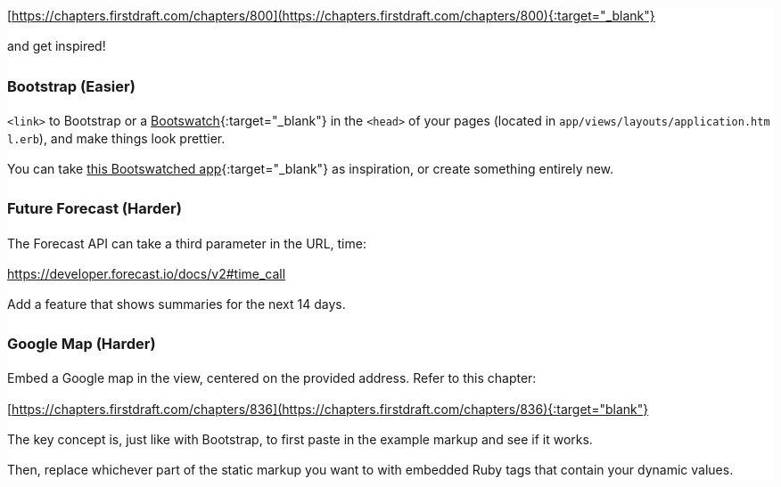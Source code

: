 [https://chapters.firstdraft.com/chapters/800](https://chapters.firstdraft.com/chapters/800){:target="_blank"}

and get inspired!

### Bootstrap (Easier)

`<link>` to Bootstrap or a [Bootswatch](https://www.bootstrapcdn.com/bootswatch/){:target="_blank"} in the `<head>` of your pages (located in `app/views/layouts/application.html.erb`), and make things look prettier.

You can take [this Bootswatched app](https://omnicalc-bs4-final.herokuapp.com/){:target="_blank"} as inspiration, or create something entirely new.

### Future Forecast (Harder)

The Forecast API can take a third parameter in the URL, time:

https://developer.forecast.io/docs/v2#time_call

Add a feature that shows summaries for the next 14 days.

### Google Map (Harder)

Embed a Google map in the view, centered on the provided address. Refer to this chapter:

[https://chapters.firstdraft.com/chapters/836](https://chapters.firstdraft.com/chapters/836){:target="blank"}

The key concept is, just like with Bootstrap, to first paste in the example markup and see if it works.

Then, replace whichever part of the static markup you want to with embedded Ruby tags that contain your dynamic values.
